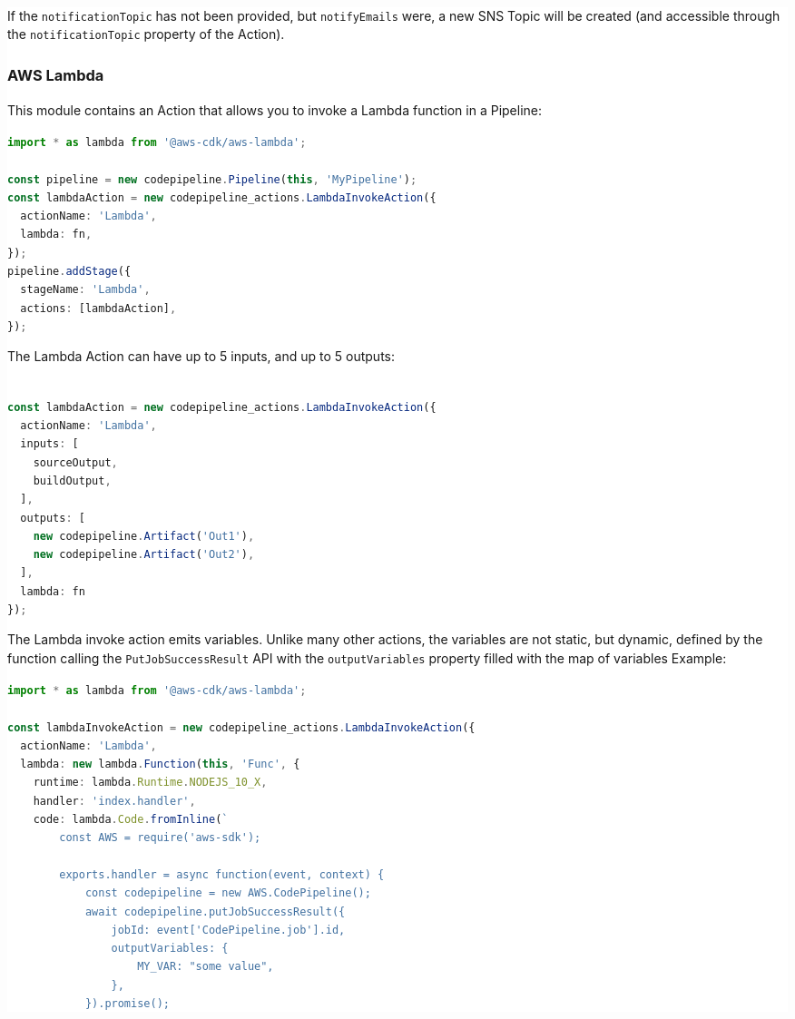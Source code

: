 If the `notificationTopic` has not been provided,
but `notifyEmails` were,
a new SNS Topic will be created
(and accessible through the `notificationTopic` property of the Action).

### AWS Lambda

This module contains an Action that allows you to invoke a Lambda function in a Pipeline:

```ts
import * as lambda from '@aws-cdk/aws-lambda';

const pipeline = new codepipeline.Pipeline(this, 'MyPipeline');
const lambdaAction = new codepipeline_actions.LambdaInvokeAction({
  actionName: 'Lambda',
  lambda: fn,
});
pipeline.addStage({
  stageName: 'Lambda',
  actions: [lambdaAction],
});
```

The Lambda Action can have up to 5 inputs,
and up to 5 outputs:

```ts

const lambdaAction = new codepipeline_actions.LambdaInvokeAction({
  actionName: 'Lambda',
  inputs: [
    sourceOutput,
    buildOutput,
  ],
  outputs: [
    new codepipeline.Artifact('Out1'),
    new codepipeline.Artifact('Out2'),
  ],
  lambda: fn
});
```

The Lambda invoke action emits variables.
Unlike many other actions, the variables are not static,
but dynamic, defined by the function calling the `PutJobSuccessResult`
API with the `outputVariables` property filled with the map of variables
Example:

```ts
import * as lambda from '@aws-cdk/aws-lambda';

const lambdaInvokeAction = new codepipeline_actions.LambdaInvokeAction({
  actionName: 'Lambda',
  lambda: new lambda.Function(this, 'Func', {
    runtime: lambda.Runtime.NODEJS_10_X,
    handler: 'index.handler',
    code: lambda.Code.fromInline(`
        const AWS = require('aws-sdk');

        exports.handler = async function(event, context) {
            const codepipeline = new AWS.CodePipeline();
            await codepipeline.putJobSuccessResult({
                jobId: event['CodePipeline.job'].id,
                outputVariables: {
                    MY_VAR: "some value",
                },
            }).promise();
```

[image definition file]: https://docs.aws.amazon.com/codepipeline/latest/userguide/pipelines-create.html#pipelines-create-image-definitions